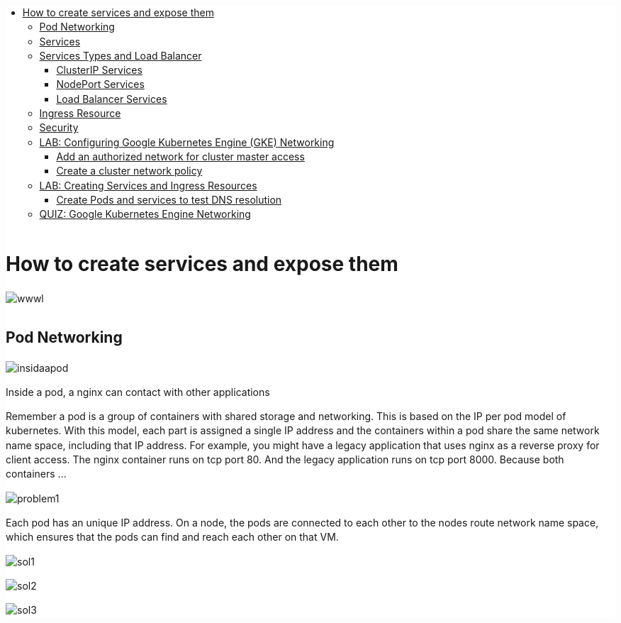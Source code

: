 
- [How to create services and expose them](#how-to-create-services-and-expose-them)
  - [Pod Networking](#pod-networking)
  - [Services](#services)
  - [Services Types and Load Balancer](#services-types-and-load-balancer)
    - [ClusterIP Services](#clusterip-services)
    - [NodePort Services](#nodeport-services)
    - [Load Balancer Services](#load-balancer-services)
  - [Ingress Resource](#ingress-resource)
  - [Security](#security)
  - [LAB: Configuring Google Kubernetes Engine (GKE) Networking](#lab-configuring-google-kubernetes-engine-gke-networking)
    - [Add an authorized network for cluster master access](#add-an-authorized-network-for-cluster-master-access)
    - [Create a cluster network policy](#create-a-cluster-network-policy)
  - [LAB: Creating Services and Ingress Resources](#lab-creating-services-and-ingress-resources)
    - [Create Pods and services to test DNS resolution](#create-pods-and-services-to-test-dns-resolution)
  - [QUIZ: Google Kubernetes Engine Networking](#quiz-google-kubernetes-engine-networking)



# How to create services and expose them

![wwwl](https://i.imgur.com/G5tRzXd.png)

## Pod Networking

![insidaapod](https://i.imgur.com/8GlrxQl.png)

Inside a pod, a nginx can contact with other applications

Remember a pod is a group of containers with shared storage and networking. This is based on the IP per pod model of kubernetes. With this model, each part is assigned a single IP address and the containers within a pod share the same network name space, including that IP address. For example, you might have a legacy application that uses nginx as a reverse proxy for client access. The nginx container runs on tcp port 80. And the legacy application runs on tcp port 8000. Because both containers ...

![problem1](https://i.imgur.com/LvUoHfA.png)

Each pod has an unique IP address. 
On a node, the pods are connected to each other to the nodes route network name space, which ensures that the pods can find and reach each other on that VM. 

![sol1](https://i.imgur.com/FV4dgAg.png)

![sol2](https://i.imgur.com/fQDITus.png)

![sol3](https://i.imgur.com/5HaqoIq.png)
